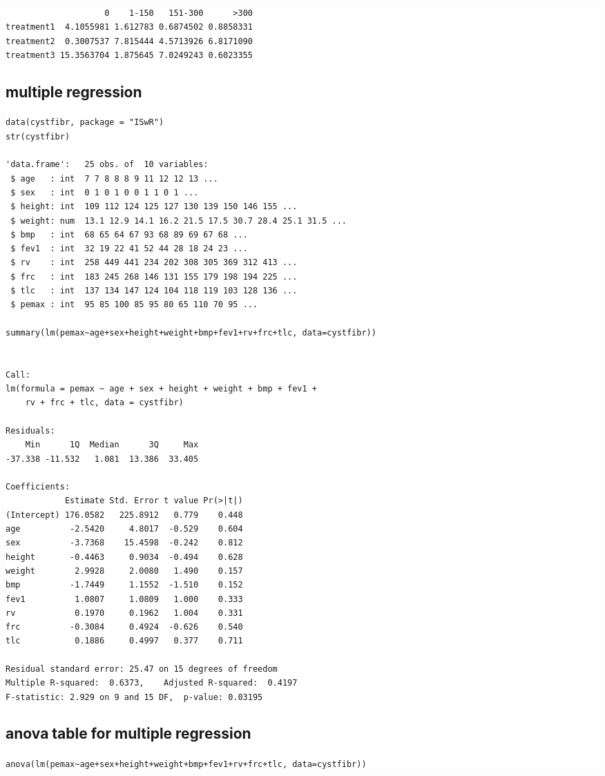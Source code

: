                         0    1-150   151-300      >300
    treatment1  4.1055981 1.612783 0.6874502 0.8858331
    treatment2  0.3007537 7.815444 4.5713926 6.8171090
    treatment3 15.3563704 1.875645 7.0249243 0.6023355

multiple regression
-------------------

    data(cystfibr, package = "ISwR")
    str(cystfibr)

    'data.frame':   25 obs. of  10 variables:
     $ age   : int  7 7 8 8 8 9 11 12 12 13 ...
     $ sex   : int  0 1 0 1 0 0 1 1 0 1 ...
     $ height: int  109 112 124 125 127 130 139 150 146 155 ...
     $ weight: num  13.1 12.9 14.1 16.2 21.5 17.5 30.7 28.4 25.1 31.5 ...
     $ bmp   : int  68 65 64 67 93 68 89 69 67 68 ...
     $ fev1  : int  32 19 22 41 52 44 28 18 24 23 ...
     $ rv    : int  258 449 441 234 202 308 305 369 312 413 ...
     $ frc   : int  183 245 268 146 131 155 179 198 194 225 ...
     $ tlc   : int  137 134 147 124 104 118 119 103 128 136 ...
     $ pemax : int  95 85 100 85 95 80 65 110 70 95 ...

    summary(lm(pemax~age+sex+height+weight+bmp+fev1+rv+frc+tlc, data=cystfibr))


    Call:
    lm(formula = pemax ~ age + sex + height + weight + bmp + fev1 + 
        rv + frc + tlc, data = cystfibr)

    Residuals:
        Min      1Q  Median      3Q     Max 
    -37.338 -11.532   1.081  13.386  33.405 

    Coefficients:
                Estimate Std. Error t value Pr(>|t|)
    (Intercept) 176.0582   225.8912   0.779    0.448
    age          -2.5420     4.8017  -0.529    0.604
    sex          -3.7368    15.4598  -0.242    0.812
    height       -0.4463     0.9034  -0.494    0.628
    weight        2.9928     2.0080   1.490    0.157
    bmp          -1.7449     1.1552  -1.510    0.152
    fev1          1.0807     1.0809   1.000    0.333
    rv            0.1970     0.1962   1.004    0.331
    frc          -0.3084     0.4924  -0.626    0.540
    tlc           0.1886     0.4997   0.377    0.711

    Residual standard error: 25.47 on 15 degrees of freedom
    Multiple R-squared:  0.6373,    Adjusted R-squared:  0.4197 
    F-statistic: 2.929 on 9 and 15 DF,  p-value: 0.03195

anova table for multiple regression
-----------------------------------

    anova(lm(pemax~age+sex+height+weight+bmp+fev1+rv+frc+tlc, data=cystfibr))
